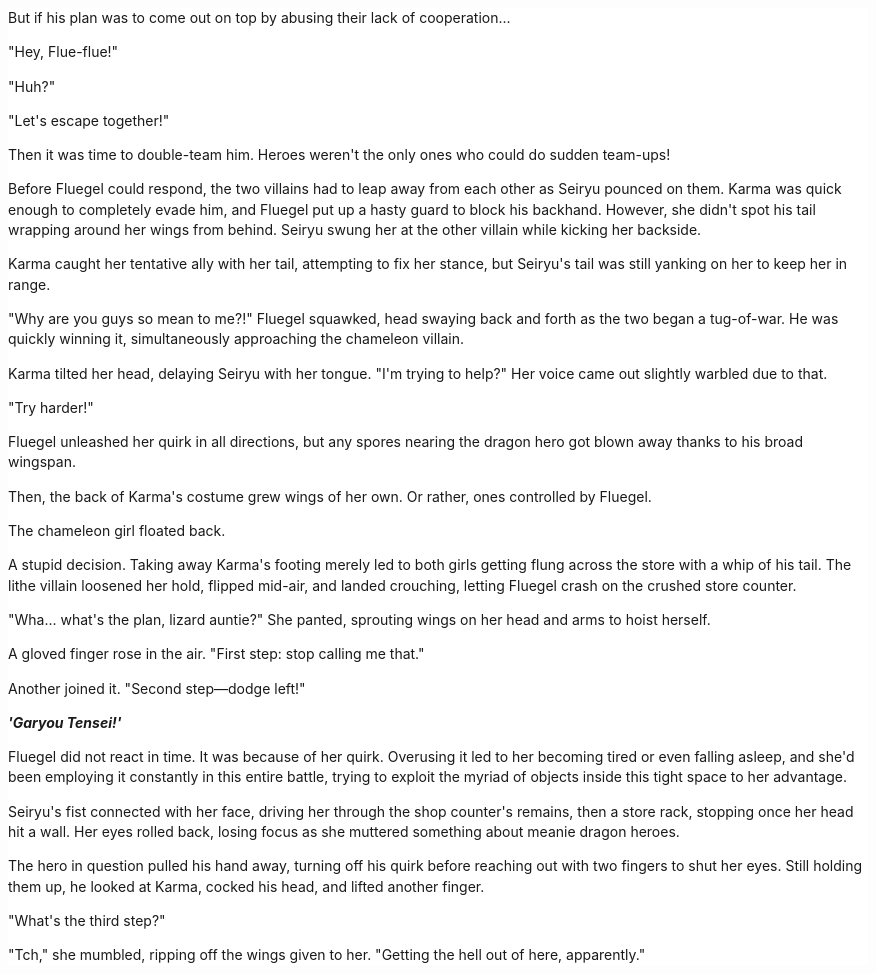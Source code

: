 But if his plan was to come out on top by abusing their lack of cooperation...

"Hey, Flue-flue!"

"Huh?"

"Let's escape together!"

Then it was time to double-team him. Heroes weren't the only ones who could do sudden team-ups!

Before Fluegel could respond, the two villains had to leap away from each other as Seiryu pounced on them. Karma was quick enough to completely evade him, and Fluegel put up a hasty guard to block his backhand. However, she didn't spot his tail wrapping around her wings from behind. Seiryu swung her at the other villain while kicking her backside.

Karma caught her tentative ally with her tail, attempting to fix her stance, but Seiryu's tail was still yanking on her to keep her in range.

"Why are you guys so mean to me?!" Fluegel squawked, head swaying back and forth as the two began a tug-of-war. He was quickly winning it, simultaneously approaching the chameleon villain.

Karma tilted her head, delaying Seiryu with her tongue. "I'm trying to help?" Her voice came out slightly warbled due to that.

"Try harder!"

Fluegel unleashed her quirk in all directions, but any spores nearing the dragon hero got blown away thanks to his broad wingspan.

Then, the back of Karma's costume grew wings of her own. Or rather, ones controlled by Fluegel.

The chameleon girl floated back.

A stupid decision. Taking away Karma's footing merely led to both girls getting flung across the store with a whip of his tail. The lithe villain loosened her hold, flipped mid-air, and landed crouching, letting Fluegel crash on the crushed store counter.

"Wha... what's the plan, lizard auntie?" She panted, sprouting wings on her head and arms to hoist herself.

A gloved finger rose in the air. "First step: stop calling me that."

Another joined it. "Second step—dodge left!"

***'Garyou Tensei!'***

Fluegel did not react in time. It was because of her quirk. Overusing it led to her becoming tired or even falling asleep, and she'd been employing it constantly in this entire battle, trying to exploit the myriad of objects inside this tight space to her advantage.

Seiryu's fist connected with her face, driving her through the shop counter's remains, then a store rack, stopping once her head hit a wall. Her eyes rolled back, losing focus as she muttered something about meanie dragon heroes.

The hero in question pulled his hand away, turning off his quirk before reaching out with two fingers to shut her eyes. Still holding them up, he looked at Karma, cocked his head, and lifted another finger.

"What's the third step?"

"Tch," she mumbled, ripping off the wings given to her. "Getting the hell out of here, apparently."
